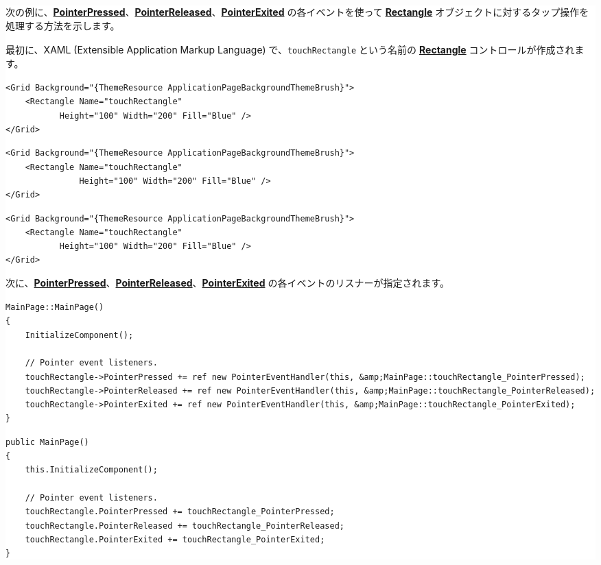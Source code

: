  

次の例に、[**PointerPressed**](https://msdn.microsoft.com/library/windows/apps/br208971)、[**PointerReleased**](https://msdn.microsoft.com/library/windows/apps/br208972)、[**PointerExited**](https://msdn.microsoft.com/library/windows/apps/br208969) の各イベントを使って [**Rectangle**](https://msdn.microsoft.com/library/windows/apps/br243371) オブジェクトに対するタップ操作を処理する方法を示します。

最初に、XAML (Extensible Application Markup Language) で、`touchRectangle` という名前の [**Rectangle**](https://msdn.microsoft.com/library/windows/apps/br243371) コントロールが作成されます。

```XAML
<Grid Background="{ThemeResource ApplicationPageBackgroundThemeBrush}">
    <Rectangle Name="touchRectangle"
           Height="100" Width="200" Fill="Blue" />
</Grid>
```

```XAML
<Grid Background="{ThemeResource ApplicationPageBackgroundThemeBrush}">
    <Rectangle Name="touchRectangle"
               Height="100" Width="200" Fill="Blue" />
</Grid>
```

```XAML
<Grid Background="{ThemeResource ApplicationPageBackgroundThemeBrush}">
    <Rectangle Name="touchRectangle"
           Height="100" Width="200" Fill="Blue" />
</Grid>
```

次に、[**PointerPressed**](https://msdn.microsoft.com/library/windows/apps/br208971)、[**PointerReleased**](https://msdn.microsoft.com/library/windows/apps/br208972)、[**PointerExited**](https://msdn.microsoft.com/library/windows/apps/br208969) の各イベントのリスナーが指定されます。

```ManagedCPlusPlus
MainPage::MainPage()
{
    InitializeComponent();

    // Pointer event listeners.
    touchRectangle->PointerPressed += ref new PointerEventHandler(this, &amp;MainPage::touchRectangle_PointerPressed);
    touchRectangle->PointerReleased += ref new PointerEventHandler(this, &amp;MainPage::touchRectangle_PointerReleased);
    touchRectangle->PointerExited += ref new PointerEventHandler(this, &amp;MainPage::touchRectangle_PointerExited);
}
```

```CSharp
public MainPage()
{
    this.InitializeComponent();

    // Pointer event listeners.
    touchRectangle.PointerPressed += touchRectangle_PointerPressed;
    touchRectangle.PointerReleased += touchRectangle_PointerReleased;
    touchRectangle.PointerExited += touchRectangle_PointerExited;
}
```
